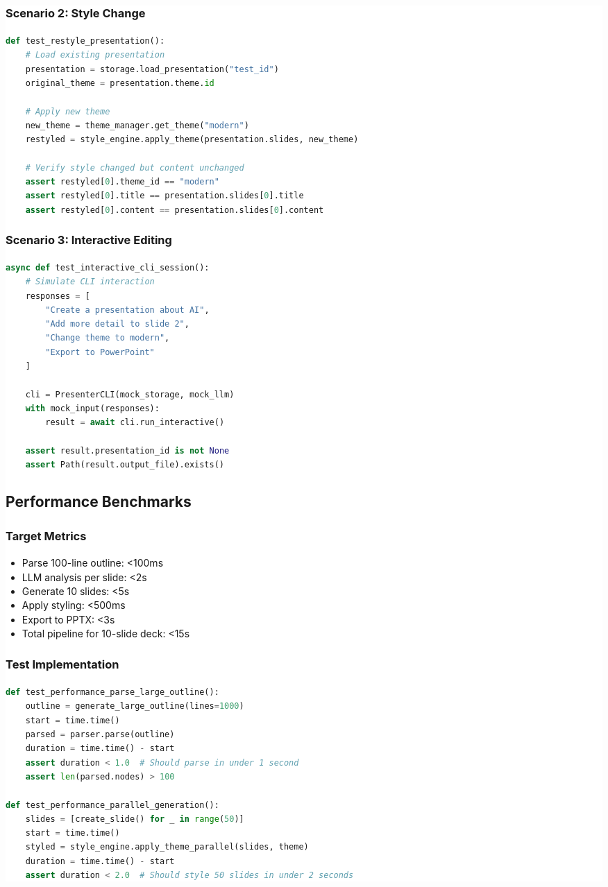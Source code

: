 ### Scenario 2: Style Change
```python
def test_restyle_presentation():
    # Load existing presentation
    presentation = storage.load_presentation("test_id")
    original_theme = presentation.theme.id

    # Apply new theme
    new_theme = theme_manager.get_theme("modern")
    restyled = style_engine.apply_theme(presentation.slides, new_theme)

    # Verify style changed but content unchanged
    assert restyled[0].theme_id == "modern"
    assert restyled[0].title == presentation.slides[0].title
    assert restyled[0].content == presentation.slides[0].content
```

### Scenario 3: Interactive Editing
```python
async def test_interactive_cli_session():
    # Simulate CLI interaction
    responses = [
        "Create a presentation about AI",
        "Add more detail to slide 2",
        "Change theme to modern",
        "Export to PowerPoint"
    ]

    cli = PresenterCLI(mock_storage, mock_llm)
    with mock_input(responses):
        result = await cli.run_interactive()

    assert result.presentation_id is not None
    assert Path(result.output_file).exists()
```

## Performance Benchmarks

### Target Metrics
- Parse 100-line outline: <100ms
- LLM analysis per slide: <2s
- Generate 10 slides: <5s
- Apply styling: <500ms
- Export to PPTX: <3s
- Total pipeline for 10-slide deck: <15s

### Test Implementation
```python
def test_performance_parse_large_outline():
    outline = generate_large_outline(lines=1000)
    start = time.time()
    parsed = parser.parse(outline)
    duration = time.time() - start
    assert duration < 1.0  # Should parse in under 1 second
    assert len(parsed.nodes) > 100

def test_performance_parallel_generation():
    slides = [create_slide() for _ in range(50)]
    start = time.time()
    styled = style_engine.apply_theme_parallel(slides, theme)
    duration = time.time() - start
    assert duration < 2.0  # Should style 50 slides in under 2 seconds
```